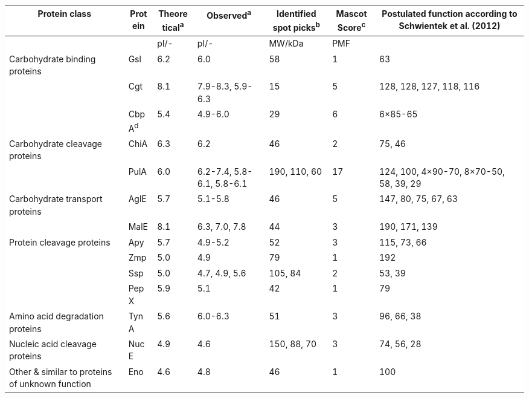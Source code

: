 | Protein class                          | Protein   | Theoretical<sup>a</sup> | Observed<sup>a</sup> | Identified spot picks<sup>b</sup> | Mascot Score<sup>c</sup> | Postulated function according to Schwientek et al. (2012)                                                                 |
|----------------------------------------|-----------|------------------------|---------------------|-------------------------------|-------------------------|-----------------------------------------------------------------------------------------------------------------------|
|                                        |           | pI/-                   | pI/-                | MW/kDa                        | PMF                     |                                                                                                                       |
| Carbohydrate binding proteins          | Gsl       | 6.2                    | 6.0                 | 58                            | 1                       | 63                                                        | β-Galactoside-specific lectin                                                                                           |
|                                        | Cgt       | 8.1                    | 7.9-8.3, 5.9-6.3    | 15                            | 5                       | 128, 128, 127, 118, 116                                    | 3/Ricin-type beta-trefoil-carbohydrate-binding domain                                                                  |
|                                        | CbpA<sup>d</sup> | 5.4                    | 4.9-6.0             | 29                            | 6                       | 6×85-65                                                   | Glycosidases-family 20 carbohydrate-binding module (CBM 20)/starch-binding domain Insignificant homology to a carbohydrate binding domain# |
| Carbohydrate cleavage proteins         | ChiA      | 6.3                    | 6.2                 | 46                            | 2                       | 75, 46                                                    | Chitinase                                                                                                               |
|                                        | PulA      | 6.0                    | 6.2-7.4, 5.8-6.1, 5.8-6.1 | 190, 110, 60                  | 17                      | 124, 100, 4×90-70, 8×70-50, 58, 39, 29                     | α-1, 6-Glucosidase, pullulanase PulA and related glycosidases                                                          |
| Carbohydrate transport proteins        | AglE      | 5.7                    | 5.1-5.8             | 46                            | 5                       | 147, 80, 75, 67, 63                                       | ABC-type sugar transport system, α-glucosides-binding extracellular protein aglE                                      |
|                                        | MalE      | 8.1                    | 6.3, 7.0, 7.8       | 44                            | 3                       | 190, 171, 139                                             | Maltose-binding extracellular protein                                                                                  |
| Protein cleavage proteins              | Apy       | 5.7                    | 4.9-5.2             | 52                            | 3                       | 115, 73, 66                                               | Predicted aminopeptidase                                                                                               |
|                                        | Zmp       | 5.0                    | 4.9                 | 79                            | 1                       | 192                                                       | Zinc metalloprotease (elastase)                                                                                       |
|                                        | Ssp       | 5.0                    | 4.7, 4.9, 5.6       | 105, 84                       | 2                       | 53, 39                                                    | Subtilisin-like serine proteases                                                                                      |
|                                        | PepX      | 5.9                    | 5.1                 | 42                            | 1                       | 79                                                        | Predicted acyl esterase, X-Pro dipeptidyl-peptidase                                                                   |
| Amino acid degradation proteins        | TynA      | 5.6                    | 6.0-6.3             | 51                            | 3                       | 96, 66, 38                                                | Cu<sub>2</sub><sup>+</sup>-containing amine oxidase                                                                      |
| Nucleic acid cleavage proteins         | NucE      | 4.9                    | 4.6                 | 150, 88, 70                   | 3                       | 74, 56, 28                                                | Predicted extracellular nuclease                                                                                      |
| Other & similar to proteins of unknown function | Eno       | 4.6                    | 4.8                 | 46                            | 1                       | 100                                                       | Enolase                                                                                                                |